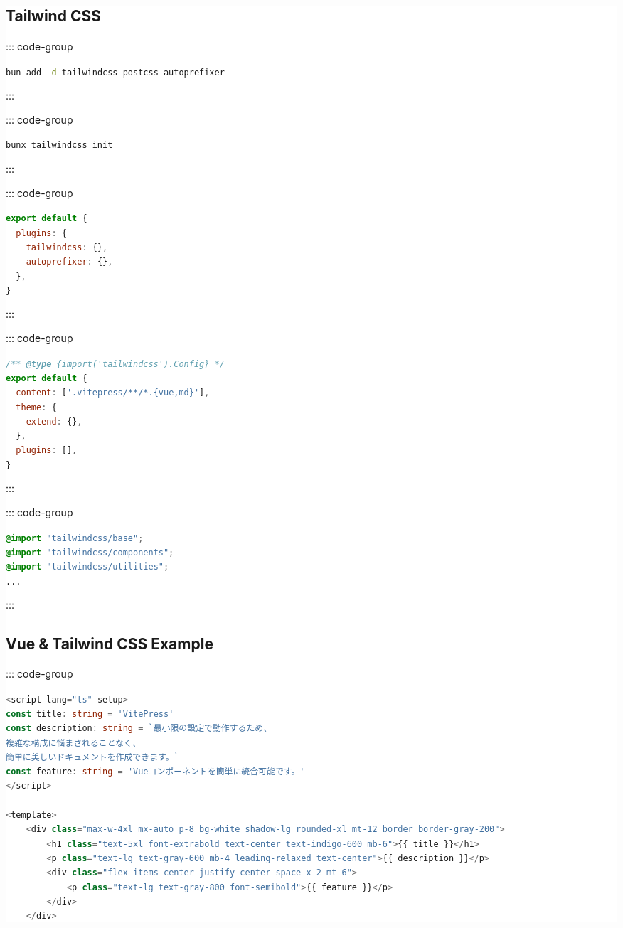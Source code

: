 ## Tailwind CSS

::: code-group
```sh [bun]
bun add -d tailwindcss postcss autoprefixer
```
:::

::: code-group
```sh [bun]
bunx tailwindcss init
```
:::

::: code-group
```js [postcss.config.js]
export default {
  plugins: {
    tailwindcss: {},
    autoprefixer: {},
  },
}
```
:::

::: code-group
```js [tailwind.config.js]
/** @type {import('tailwindcss').Config} */
export default {
  content: ['.vitepress/**/*.{vue,md}'],
  theme: {
    extend: {},
  },
  plugins: [],
}
```
:::

::: code-group
```css [.vitepress/theme/style.css]
@import "tailwindcss/base";
@import "tailwindcss/components";
@import "tailwindcss/utilities";
...
```
:::

## Vue & Tailwind CSS Example

::: code-group
```ts [.vitepress/components/VitePress.vue]
<script lang="ts" setup>
const title: string = 'VitePress'
const description: string = `最小限の設定で動作するため、
複雑な構成に悩まされることなく、
簡単に美しいドキュメントを作成できます。`
const feature: string = 'Vueコンポーネントを簡単に統合可能です。'
</script>

<template>
    <div class="max-w-4xl mx-auto p-8 bg-white shadow-lg rounded-xl mt-12 border border-gray-200">
        <h1 class="text-5xl font-extrabold text-center text-indigo-600 mb-6">{{ title }}</h1>
        <p class="text-lg text-gray-600 mb-4 leading-relaxed text-center">{{ description }}</p>
        <div class="flex items-center justify-center space-x-2 mt-6">
            <p class="text-lg text-gray-800 font-semibold">{{ feature }}</p>
        </div>
    </div>
```